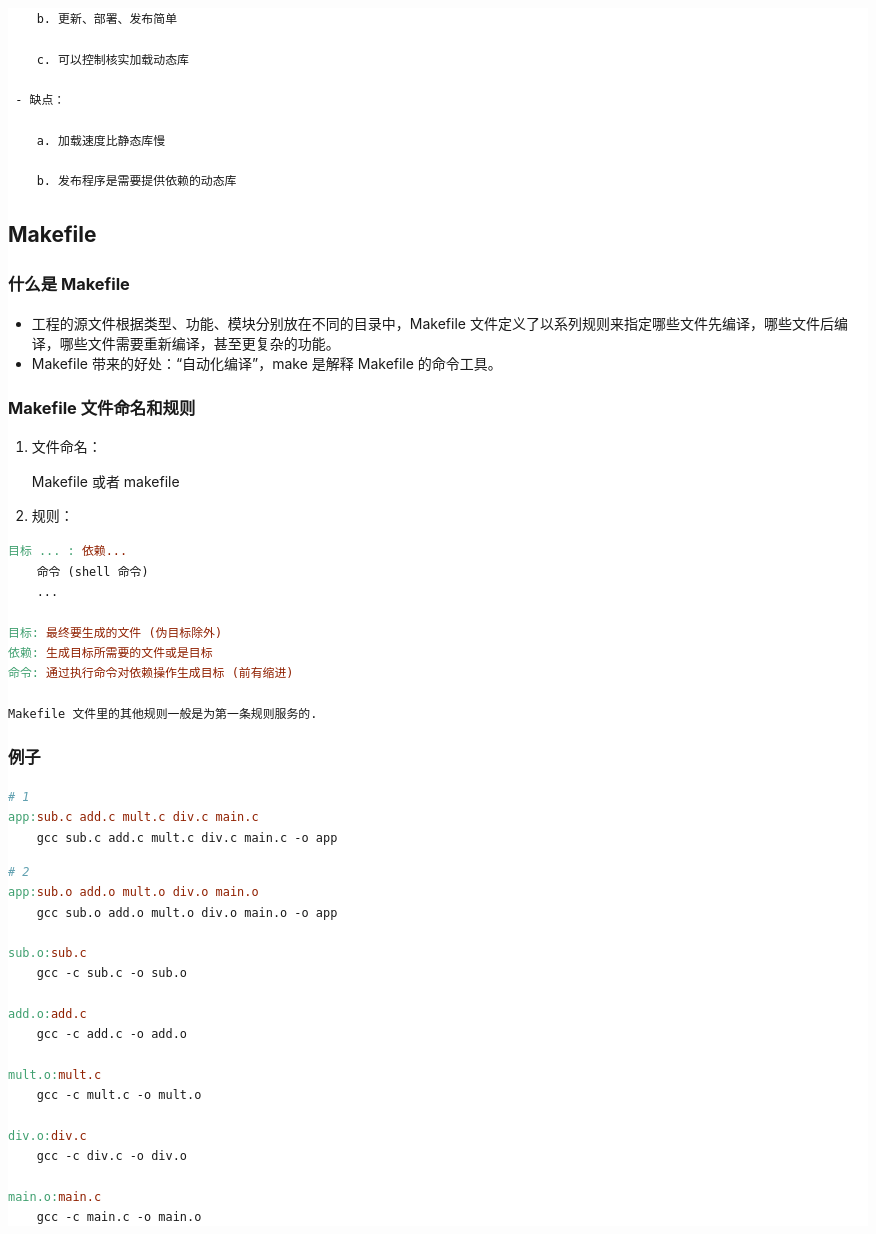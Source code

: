         b. 更新、部署、发布简单

        c. 可以控制核实加载动态库
    
     - 缺点：
        
        a. 加载速度比静态库慢
        
        b. 发布程序是需要提供依赖的动态库


## Makefile

### 什么是 Makefile

- 工程的源文件根据类型、功能、模块分别放在不同的目录中，Makefile 文件定义了以系列规则来指定哪些文件先编译，哪些文件后编译，哪些文件需要重新编译，甚至更复杂的功能。
- Makefile 带来的好处：“自动化编译”，make 是解释 Makefile 的命令工具。

### Makefile 文件命名和规则

1. 文件命名：

    Makefile 或者 makefile

2. 规则：

```makefile
目标 ... : 依赖...
    命令 (shell 命令)
    ...

目标: 最终要生成的文件 (伪目标除外)
依赖: 生成目标所需要的文件或是目标
命令: 通过执行命令对依赖操作生成目标 (前有缩进)

Makefile 文件里的其他规则一般是为第一条规则服务的. 
```

### 例子

```makefile
# 1
app:sub.c add.c mult.c div.c main.c
	gcc sub.c add.c mult.c div.c main.c -o app
```

```makefile
# 2
app:sub.o add.o mult.o div.o main.o
	gcc sub.o add.o mult.o div.o main.o -o app

sub.o:sub.c
	gcc -c sub.c -o sub.o

add.o:add.c
	gcc -c add.c -o add.o

mult.o:mult.c
	gcc -c mult.c -o mult.o

div.o:div.c
	gcc -c div.c -o div.o

main.o:main.c
	gcc -c main.c -o main.o
```
